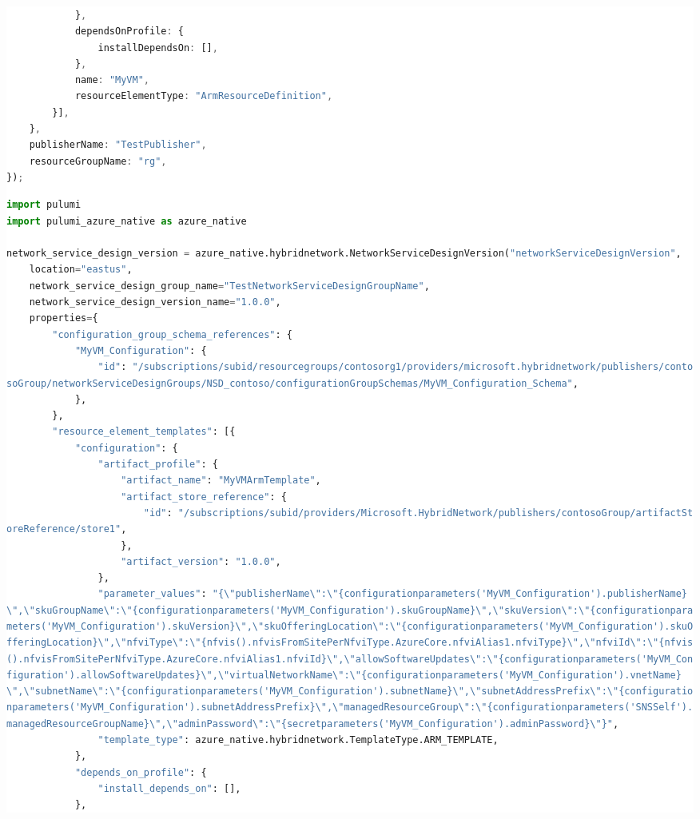 ```typescript
            },
            dependsOnProfile: {
                installDependsOn: [],
            },
            name: "MyVM",
            resourceElementType: "ArmResourceDefinition",
        }],
    },
    publisherName: "TestPublisher",
    resourceGroupName: "rg",
});

```


</pulumi-choosable>
</div>


<div>
<pulumi-choosable type="language" values="python">


```python
import pulumi
import pulumi_azure_native as azure_native

network_service_design_version = azure_native.hybridnetwork.NetworkServiceDesignVersion("networkServiceDesignVersion",
    location="eastus",
    network_service_design_group_name="TestNetworkServiceDesignGroupName",
    network_service_design_version_name="1.0.0",
    properties={
        "configuration_group_schema_references": {
            "MyVM_Configuration": {
                "id": "/subscriptions/subid/resourcegroups/contosorg1/providers/microsoft.hybridnetwork/publishers/contosoGroup/networkServiceDesignGroups/NSD_contoso/configurationGroupSchemas/MyVM_Configuration_Schema",
            },
        },
        "resource_element_templates": [{
            "configuration": {
                "artifact_profile": {
                    "artifact_name": "MyVMArmTemplate",
                    "artifact_store_reference": {
                        "id": "/subscriptions/subid/providers/Microsoft.HybridNetwork/publishers/contosoGroup/artifactStoreReference/store1",
                    },
                    "artifact_version": "1.0.0",
                },
                "parameter_values": "{\"publisherName\":\"{configurationparameters('MyVM_Configuration').publisherName}\",\"skuGroupName\":\"{configurationparameters('MyVM_Configuration').skuGroupName}\",\"skuVersion\":\"{configurationparameters('MyVM_Configuration').skuVersion}\",\"skuOfferingLocation\":\"{configurationparameters('MyVM_Configuration').skuOfferingLocation}\",\"nfviType\":\"{nfvis().nfvisFromSitePerNfviType.AzureCore.nfviAlias1.nfviType}\",\"nfviId\":\"{nfvis().nfvisFromSitePerNfviType.AzureCore.nfviAlias1.nfviId}\",\"allowSoftwareUpdates\":\"{configurationparameters('MyVM_Configuration').allowSoftwareUpdates}\",\"virtualNetworkName\":\"{configurationparameters('MyVM_Configuration').vnetName}\",\"subnetName\":\"{configurationparameters('MyVM_Configuration').subnetName}\",\"subnetAddressPrefix\":\"{configurationparameters('MyVM_Configuration').subnetAddressPrefix}\",\"managedResourceGroup\":\"{configurationparameters('SNSSelf').managedResourceGroupName}\",\"adminPassword\":\"{secretparameters('MyVM_Configuration').adminPassword}\"}",
                "template_type": azure_native.hybridnetwork.TemplateType.ARM_TEMPLATE,
            },
            "depends_on_profile": {
                "install_depends_on": [],
            },
```